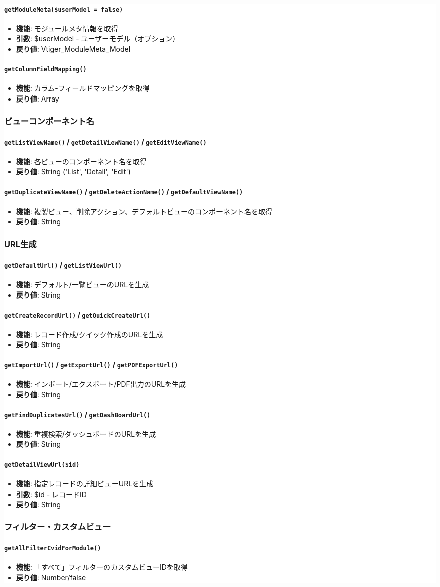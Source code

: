 #### `getModuleMeta($userModel = false)`
- **機能**: モジュールメタ情報を取得
- **引数**: $userModel - ユーザーモデル（オプション）
- **戻り値**: Vtiger_ModuleMeta_Model

#### `getColumnFieldMapping()`
- **機能**: カラム-フィールドマッピングを取得
- **戻り値**: Array

### ビューコンポーネント名

#### `getListViewName()` / `getDetailViewName()` / `getEditViewName()`
- **機能**: 各ビューのコンポーネント名を取得
- **戻り値**: String ('List', 'Detail', 'Edit')

#### `getDuplicateViewName()` / `getDeleteActionName()` / `getDefaultViewName()`
- **機能**: 複製ビュー、削除アクション、デフォルトビューのコンポーネント名を取得
- **戻り値**: String

### URL生成

#### `getDefaultUrl()` / `getListViewUrl()`
- **機能**: デフォルト/一覧ビューのURLを生成
- **戻り値**: String

#### `getCreateRecordUrl()` / `getQuickCreateUrl()`
- **機能**: レコード作成/クイック作成のURLを生成
- **戻り値**: String

#### `getImportUrl()` / `getExportUrl()` / `getPDFExportUrl()`
- **機能**: インポート/エクスポート/PDF出力のURLを生成
- **戻り値**: String

#### `getFindDuplicatesUrl()` / `getDashBoardUrl()`
- **機能**: 重複検索/ダッシュボードのURLを生成
- **戻り値**: String

#### `getDetailViewUrl($id)`
- **機能**: 指定レコードの詳細ビューURLを生成
- **引数**: $id - レコードID
- **戻り値**: String

### フィルター・カスタムビュー

#### `getAllFilterCvidForModule()`
- **機能**: 「すべて」フィルターのカスタムビューIDを取得
- **戻り値**: Number/false
